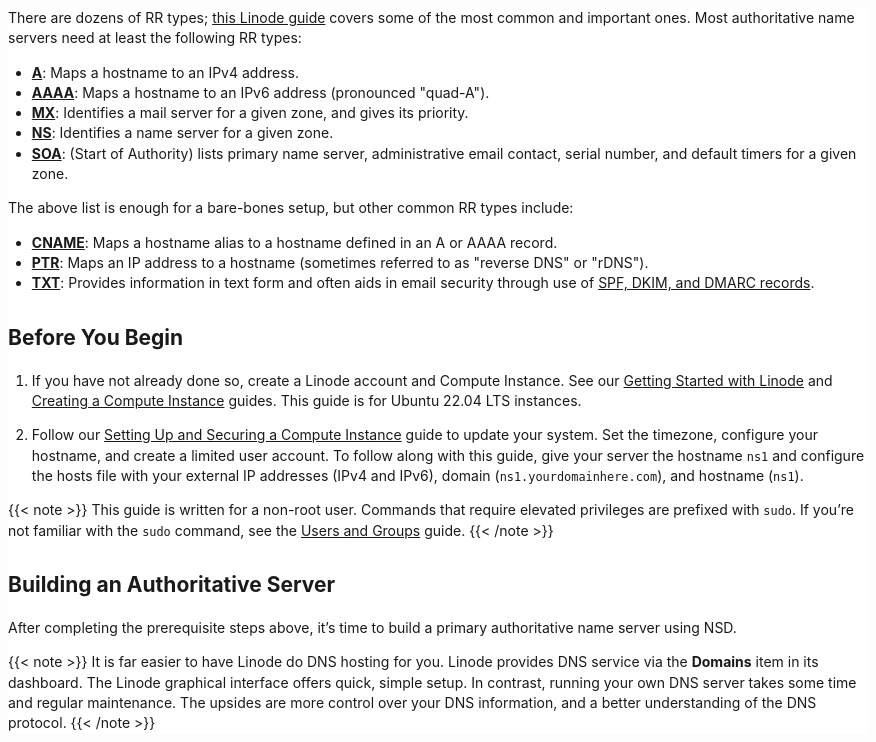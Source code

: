 There are dozens of RR types; [this Linode guide](/docs/products/networking/dns-manager/get-started/#add-dns-records) covers some of the most common and important ones. Most authoritative name servers need at least the following RR types:

-   [**A**](/docs/products/networking/dns-manager/guides/a-record/): Maps a hostname to an IPv4 address.
-   [**AAAA**](/docs/products/networking/dns-manager/guides/a-record/): Maps a hostname to an IPv6 address (pronounced "quad-A").
-   [**MX**](/docs/products/networking/dns-manager/guides/mx-record/): Identifies a mail server for a given zone, and gives its priority.
-   [**NS**](/docs/products/networking/dns-manager/guides/ns-record/): Identifies a name server for a given zone.
-   [**SOA**](/docs/products/networking/dns-manager/guides/soa-record/): (Start of Authority) lists primary name server, administrative email contact, serial number, and default timers for a given zone.

The above list is enough for a bare-bones setup, but other common RR types include:

-   [**CNAME**](/docs/products/networking/dns-manager/guides/cname-record/): Maps a hostname alias to a hostname defined in an A or AAAA record.
-   [**PTR**](https://www.linode.com/community/questions/126/how-do-i-add-a-ptr-record): Maps an IP address to a hostname (sometimes referred to as "reverse DNS" or "rDNS").
-   [**TXT**](/docs/products/networking/dns-manager/guides/txt-record/): Provides information in text form and often aids in email security through use of [SPF, DKIM, and DMARC records](https://dmarcly.com/blog/how-to-implement-dmarc-dkim-spf-to-stop-email-spoofing-phishing-the-definitive-guide).

## Before You Begin

1.  If you have not already done so, create a Linode account and Compute Instance. See our [Getting Started with Linode](/docs/guides/getting-started/) and [Creating a Compute Instance](/docs/guides/creating-a-compute-instance/) guides. This guide is for Ubuntu 22.04 LTS instances.

1.  Follow our [Setting Up and Securing a Compute Instance](/docs/guides/set-up-and-secure/) guide to update your system. Set the timezone, configure your hostname, and create a limited user account. To follow along with this guide, give your server the hostname `ns1` and configure the hosts file with your external IP addresses (IPv4 and IPv6), domain (`ns1.yourdomainhere.com`), and hostname (`ns1`).

{{< note >}}
This guide is written for a non-root user. Commands that require elevated privileges are prefixed with `sudo`. If you’re not familiar with the `sudo` command, see the [Users and Groups](/docs/tools-reference/linux-users-and-groups/) guide.
{{< /note >}}

## Building an Authoritative Server

After completing the prerequisite steps above, it’s time to build a primary authoritative name server using NSD.

{{< note >}}
It is far easier to have Linode do DNS hosting for you. Linode provides DNS service via the **Domains** item in its dashboard. The Linode graphical interface offers quick, simple setup. In contrast, running your own DNS server takes some time and regular maintenance. The upsides are more control over your DNS information, and a better understanding of the DNS protocol.
{{< /note >}}
